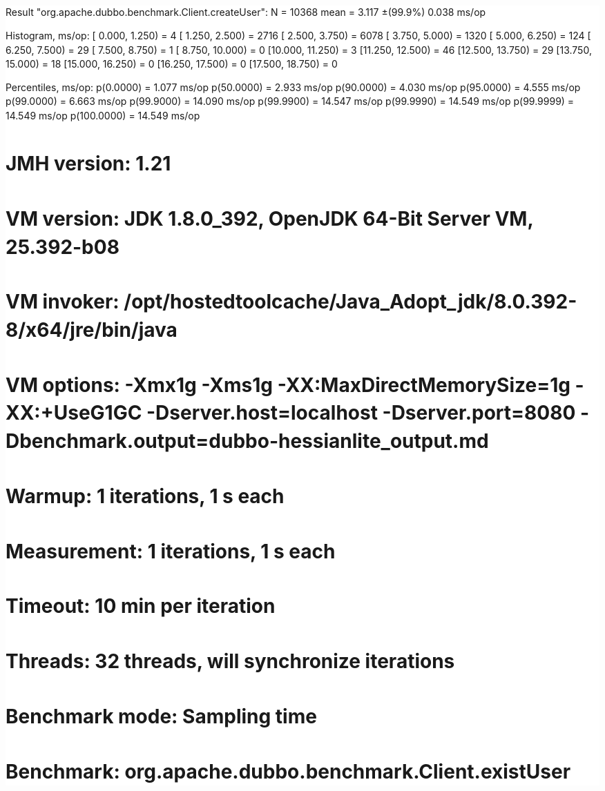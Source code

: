

Result "org.apache.dubbo.benchmark.Client.createUser":
  N = 10368
  mean =      3.117 ±(99.9%) 0.038 ms/op

  Histogram, ms/op:
    [ 0.000,  1.250) = 4 
    [ 1.250,  2.500) = 2716 
    [ 2.500,  3.750) = 6078 
    [ 3.750,  5.000) = 1320 
    [ 5.000,  6.250) = 124 
    [ 6.250,  7.500) = 29 
    [ 7.500,  8.750) = 1 
    [ 8.750, 10.000) = 0 
    [10.000, 11.250) = 3 
    [11.250, 12.500) = 46 
    [12.500, 13.750) = 29 
    [13.750, 15.000) = 18 
    [15.000, 16.250) = 0 
    [16.250, 17.500) = 0 
    [17.500, 18.750) = 0 

  Percentiles, ms/op:
      p(0.0000) =      1.077 ms/op
     p(50.0000) =      2.933 ms/op
     p(90.0000) =      4.030 ms/op
     p(95.0000) =      4.555 ms/op
     p(99.0000) =      6.663 ms/op
     p(99.9000) =     14.090 ms/op
     p(99.9900) =     14.547 ms/op
     p(99.9990) =     14.549 ms/op
     p(99.9999) =     14.549 ms/op
    p(100.0000) =     14.549 ms/op


# JMH version: 1.21
# VM version: JDK 1.8.0_392, OpenJDK 64-Bit Server VM, 25.392-b08
# VM invoker: /opt/hostedtoolcache/Java_Adopt_jdk/8.0.392-8/x64/jre/bin/java
# VM options: -Xmx1g -Xms1g -XX:MaxDirectMemorySize=1g -XX:+UseG1GC -Dserver.host=localhost -Dserver.port=8080 -Dbenchmark.output=dubbo-hessianlite_output.md
# Warmup: 1 iterations, 1 s each
# Measurement: 1 iterations, 1 s each
# Timeout: 10 min per iteration
# Threads: 32 threads, will synchronize iterations
# Benchmark mode: Sampling time
# Benchmark: org.apache.dubbo.benchmark.Client.existUser

